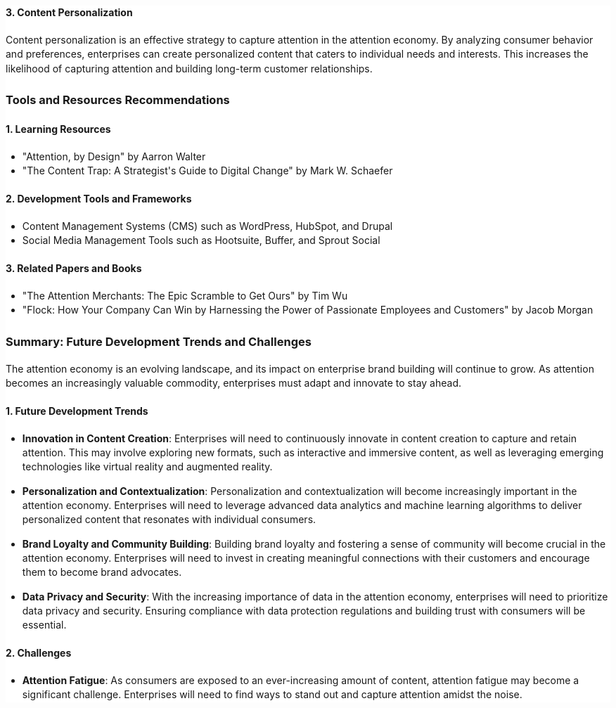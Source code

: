 #### 3. Content Personalization

Content personalization is an effective strategy to capture attention in the attention economy. By analyzing consumer behavior and preferences, enterprises can create personalized content that caters to individual needs and interests. This increases the likelihood of capturing attention and building long-term customer relationships.

### Tools and Resources Recommendations

#### 1. Learning Resources

- "Attention, by Design" by Aarron Walter
- "The Content Trap: A Strategist's Guide to Digital Change" by Mark W. Schaefer

#### 2. Development Tools and Frameworks

- Content Management Systems (CMS) such as WordPress, HubSpot, and Drupal
- Social Media Management Tools such as Hootsuite, Buffer, and Sprout Social

#### 3. Related Papers and Books

- "The Attention Merchants: The Epic Scramble to Get Ours" by Tim Wu
- "Flock: How Your Company Can Win by Harnessing the Power of Passionate Employees and Customers" by Jacob Morgan

### Summary: Future Development Trends and Challenges

The attention economy is an evolving landscape, and its impact on enterprise brand building will continue to grow. As attention becomes an increasingly valuable commodity, enterprises must adapt and innovate to stay ahead.

#### 1. Future Development Trends

- **Innovation in Content Creation**: Enterprises will need to continuously innovate in content creation to capture and retain attention. This may involve exploring new formats, such as interactive and immersive content, as well as leveraging emerging technologies like virtual reality and augmented reality.

- **Personalization and Contextualization**: Personalization and contextualization will become increasingly important in the attention economy. Enterprises will need to leverage advanced data analytics and machine learning algorithms to deliver personalized content that resonates with individual consumers.

- **Brand Loyalty and Community Building**: Building brand loyalty and fostering a sense of community will become crucial in the attention economy. Enterprises will need to invest in creating meaningful connections with their customers and encourage them to become brand advocates.

- **Data Privacy and Security**: With the increasing importance of data in the attention economy, enterprises will need to prioritize data privacy and security. Ensuring compliance with data protection regulations and building trust with consumers will be essential.

#### 2. Challenges

- **Attention Fatigue**: As consumers are exposed to an ever-increasing amount of content, attention fatigue may become a significant challenge. Enterprises will need to find ways to stand out and capture attention amidst the noise.
